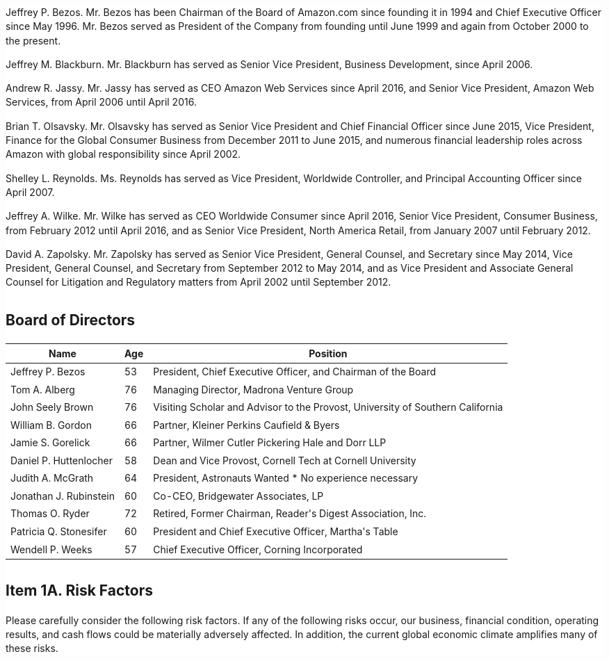 Jeffrey P. Bezos. Mr. Bezos has been Chairman of the Board of Amazon.com since founding it in 1994 and Chief Executive Officer since May 1996. Mr. Bezos served as President of the Company from founding until June 1999 and again from October 2000 to the present.

Jeffrey M. Blackburn. Mr. Blackburn has served as Senior Vice President, Business Development, since April 2006.

Andrew R. Jassy. Mr. Jassy has served as CEO Amazon Web Services since April 2016, and Senior Vice President, Amazon Web Services, from April 2006 until April 2016.

Brian T. Olsavsky. Mr. Olsavsky has served as Senior Vice President and Chief Financial Officer since June 2015, Vice President, Finance for the Global Consumer Business from December 2011 to June 2015, and numerous financial leadership roles across Amazon with global responsibility since April 2002.

Shelley L. Reynolds. Ms. Reynolds has served as Vice President, Worldwide Controller, and Principal Accounting Officer since April 2007.

Jeffrey A. Wilke. Mr. Wilke has served as CEO Worldwide Consumer since April 2016, Senior Vice President, Consumer Business, from February 2012 until April 2016, and as Senior Vice President, North America Retail, from January 2007 until February 2012.

David A. Zapolsky. Mr. Zapolsky has served as Senior Vice President, General Counsel, and Secretary since May 2014, Vice President, General Counsel, and Secretary from September 2012 to May 2014, and as Vice President and Associate General Counsel for Litigation and Regulatory matters from April 2002 until September 2012.

## Board of Directors

| Name                   |   Age | Position                                                                       |
|------------------------|-------|--------------------------------------------------------------------------------|
| Jeffrey P. Bezos       |    53 | President, Chief Executive Officer, and Chairman of the Board                  |
| Tom A. Alberg          |    76 | Managing Director, Madrona Venture Group                                       |
| John Seely Brown       |    76 | Visiting Scholar and Advisor to the Provost, University of Southern California |
| William B. Gordon      |    66 | Partner, Kleiner Perkins Caufield & Byers                                      |
| Jamie S. Gorelick      |    66 | Partner, Wilmer Cutler Pickering Hale and Dorr LLP                             |
| Daniel P. Huttenlocher |    58 | Dean and Vice Provost, Cornell Tech at Cornell University                      |
| Judith A. McGrath      |    64 | President, Astronauts Wanted * No experience necessary                         |
| Jonathan J. Rubinstein |    60 | Co-CEO, Bridgewater Associates, LP                                             |
| Thomas O. Ryder        |    72 | Retired, Former Chairman, Reader's Digest Association, Inc.                    |
| Patricia Q. Stonesifer |    60 | President and Chief Executive Officer, Martha's Table                          |
| Wendell P. Weeks       |    57 | Chief Executive Officer, Corning Incorporated                                  |

## Item 1A. Risk Factors

Please carefully consider the following risk factors. If any of the following risks occur, our business, financial condition, operating results, and cash flows could be materially adversely affected. In addition, the current global economic climate amplifies many of these risks.

